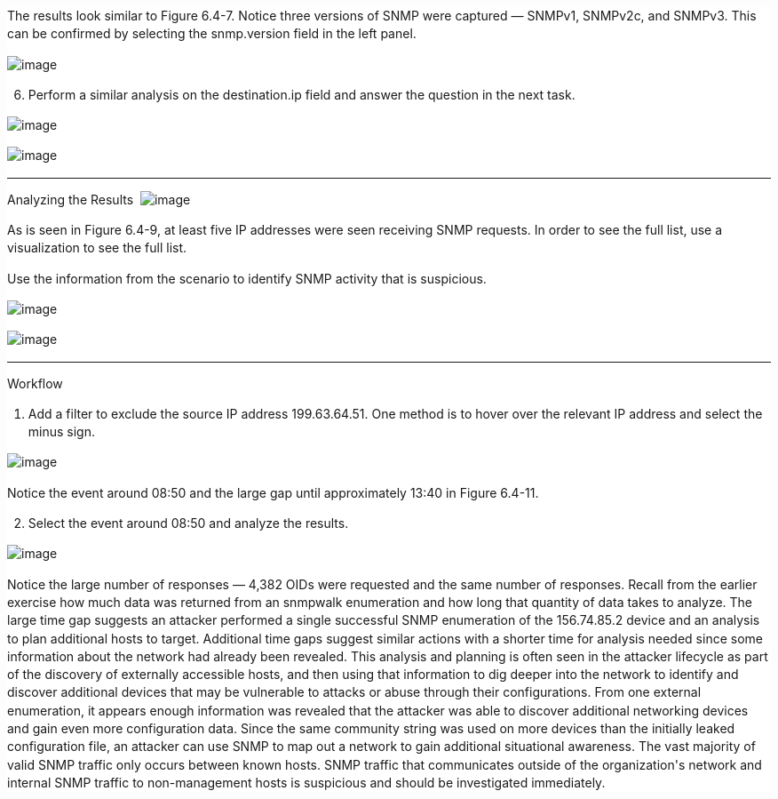 The results look similar to Figure 6.4-7. Notice three versions of SNMP were captured — SNMPv1, SNMPv2c, and SNMPv3. This can be confirmed by selecting the snmp.version field in the left panel.

![image](https://github.com/user-attachments/assets/e08f84ed-d904-4555-bd88-b1499cc50116)

6. Perform a similar analysis on the destination.ip field and answer the question in the next task.


![image](https://github.com/user-attachments/assets/2a8462a4-cb6d-4769-b20d-fa64c37ab01e)

![image](https://github.com/user-attachments/assets/729562df-423e-47df-bfd6-89355bc110c1)

----------------------------------------------------------------

Analyzing the Results
﻿
![image](https://github.com/user-attachments/assets/1e021973-2894-4f1e-ac79-35869044b8c5)

As is seen in Figure 6.4-9, at least five IP addresses were seen receiving SNMP requests. In order to see the full list, use a visualization to see the full list.


Use the information from the scenario to identify SNMP activity that is suspicious.


![image](https://github.com/user-attachments/assets/326b05fb-03cb-499c-aeb0-e8c9ca66cd21)

![image](https://github.com/user-attachments/assets/0af9fd86-2c22-44c6-944f-56629fa74031)

-----------------------------------------------------

Workflow


1. Add a filter to exclude the source IP address 199.63.64.51. One method is to hover over the relevant IP address and select the minus sign.

![image](https://github.com/user-attachments/assets/938f8d1d-ab62-4644-a9e7-c36d349820a1)


Notice the event around 08:50 and the large gap until approximately 13:40 in Figure 6.4-11.


2. Select the event around 08:50 and analyze the results.


![image](https://github.com/user-attachments/assets/1d3a7cdb-bd18-4ed7-87ea-0c52b2cf3d90)

Notice the large number of responses — 4,382 OIDs were requested and the same number of responses. Recall from the earlier exercise how much data was returned from an snmpwalk enumeration and how long that quantity of data takes to analyze. The large time gap suggests an attacker performed a single successful SNMP enumeration of the 156.74.85.2 device and an analysis to plan additional hosts to target. Additional time gaps suggest similar actions with a shorter time for analysis needed since some information about the network had already been revealed. This analysis and planning is often seen in the attacker lifecycle as part of the discovery of externally accessible hosts, and then using that information to dig deeper into the network to identify and discover additional devices that may be vulnerable to attacks or abuse through their configurations. From one external enumeration, it appears enough information was revealed that the attacker was able to discover additional networking devices and gain even more configuration data. Since the same community string was used on more devices than the initially leaked configuration file, an attacker can use SNMP to map out a network to gain additional situational awareness. The vast majority of valid SNMP traffic only occurs between known hosts. SNMP traffic that communicates outside of the organization's network and internal SNMP traffic to non-management hosts is suspicious and should be investigated immediately.
